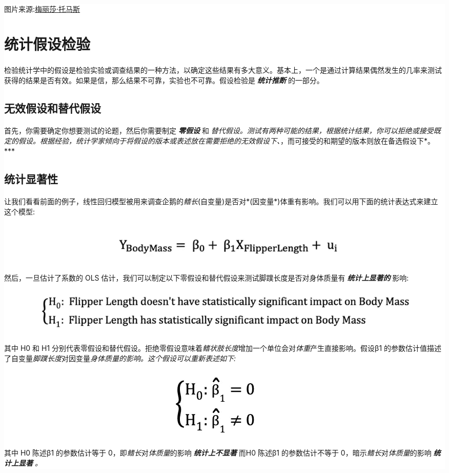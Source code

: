 图片来源:[梅丽莎·托马斯](https://www.pexels.com/photo/yellow-sedan-on-road-while-people-walking-on-sidewalk-1498843/)

# 统计假设检验

检验统计学中的假设是检验实验或调查结果的一种方法，以确定这些结果有多大意义。基本上，一个是通过计算结果偶然发生的几率来测试获得的结果是否有效。如果是信，那么结果不可靠，实验也不可靠。假设检验是 ***统计推断*** 的一部分。

## 无效假设和替代假设

首先，你需要确定你想要测试的论题，然后你需要制定 ***零假设*** 和 ***替代假设*。测试有两种可能的结果，根据统计结果，你可以拒绝或接受既定的假设。根据经验，统计学家倾向于将假设的版本或表述放在需要拒绝的无效假设下*、*，而可接受的和期望的版本则放在备选假设下*。***

## 统计显著性

让我们看看前面的例子，线性回归模型被用来调查企鹅的*鳍长*(自变量)是否对*(因变量*)体重有影响。我们可以用下面的统计表达式来建立这个模型:

![](img/3387a9e5c1bd6cf765cc8ea03f8a479b.png)

然后，一旦估计了系数的 OLS 估计，我们可以制定以下零假设和替代假设来测试脚蹼长度是否对身体质量有 ***统计上显著的*** 影响:

![](img/d080b0c627ab84d771dd7b4e16984394.png)

其中 H0 和 H1 分别代表零假设和替代假设。拒绝零假设意味着*鳍状肢长度*增加一个单位会对*体重*产生直接影响。假设β1 的参数估计值描述了自变量*脚蹼长度*对因变量*身体质量的影响。这个假设可以重新表述如下:*

![](img/faa865b19653066ebaea3d5498776d04.png)

其中 H0 陈述β1 的参数估计等于 0，即*鳍长*对*体质量*的影响 ***统计上不显著*** 而H0 陈述β1 的参数估计不等于 0，暗示*鳍长*对*体质量*的影响 ***统计上显著*** *。*
